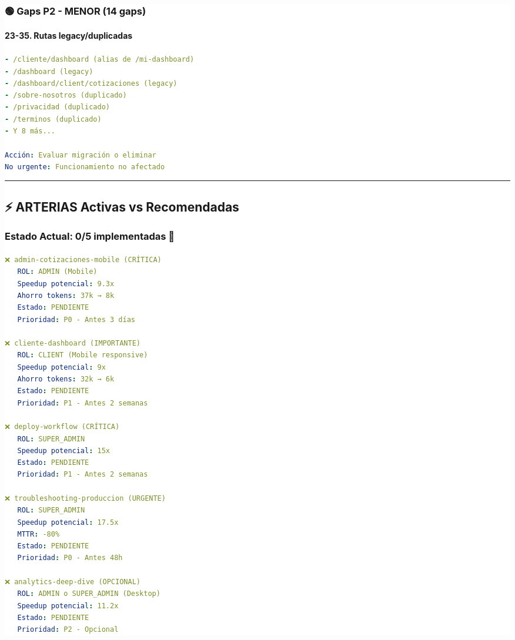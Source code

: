 
### 🟢 Gaps P2 - MENOR (14 gaps)

#### 23-35. Rutas legacy/duplicadas
```yaml
- /cliente/dashboard (alias de /mi-dashboard)
- /dashboard (legacy)
- /dashboard/client/cotizaciones (legacy)
- /sobre-nosotros (duplicado)
- /privacidad (duplicado)
- /terminos (duplicado)
- Y 8 más...

Acción: Evaluar migración o eliminar
No urgente: Funcionamiento no afectado
```

---

## ⚡ ARTERIAS Activas vs Recomendadas

### Estado Actual: **0/5 implementadas** 🔴

```yaml
❌ admin-cotizaciones-mobile (CRÍTICA)
   ROL: ADMIN (Mobile)
   Speedup potencial: 9.3x
   Ahorro tokens: 37k → 8k
   Estado: PENDIENTE
   Prioridad: P0 - Antes 3 días

❌ cliente-dashboard (IMPORTANTE)
   ROL: CLIENT (Mobile responsive)
   Speedup potencial: 9x
   Ahorro tokens: 32k → 6k
   Estado: PENDIENTE
   Prioridad: P1 - Antes 2 semanas

❌ deploy-workflow (CRÍTICA)
   ROL: SUPER_ADMIN
   Speedup potencial: 15x
   Estado: PENDIENTE
   Prioridad: P1 - Antes 2 semanas

❌ troubleshooting-produccion (URGENTE)
   ROL: SUPER_ADMIN
   Speedup potencial: 17.5x
   MTTR: -80%
   Estado: PENDIENTE
   Prioridad: P0 - Antes 48h

❌ analytics-deep-dive (OPCIONAL)
   ROL: ADMIN o SUPER_ADMIN (Desktop)
   Speedup potencial: 11.2x
   Estado: PENDIENTE
   Prioridad: P2 - Opcional
```
